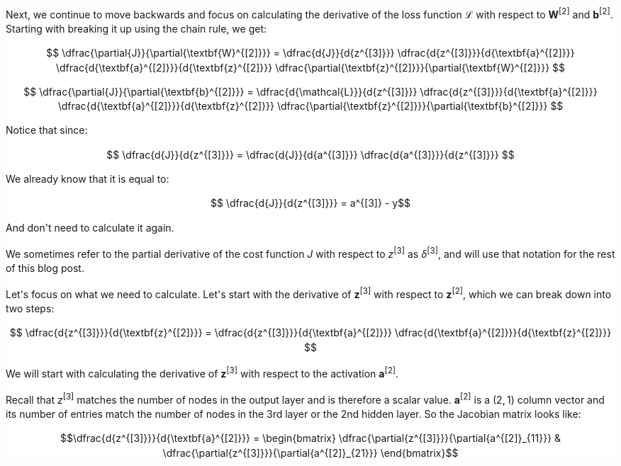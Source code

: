 Next, we continue to move backwards and focus on calculating the derivative of the loss function $\mathcal{L}$ with respect to $\textbf{W}^{[2]}$ and $\textbf{b}^{[2]}$. Starting with breaking it up using the chain rule, we get:

$$
\dfrac{\partial{J}}{\partial{\textbf{W}^{[2]}}} = 
\dfrac{d{J}}{d{z^{[3]}}}
\dfrac{d{z^{[3]}}}{d{\textbf{a}^{[2]}}}
\dfrac{d{\textbf{a}^{[2]}}}{d{\textbf{z}^{[2]}}}
\dfrac{\partial{\textbf{z}^{[2]}}}{\partial{\textbf{W}^{[2]}}}
$$

$$
\dfrac{\partial{J}}{\partial{\textbf{b}^{[2]}}} = 
\dfrac{d{\mathcal{L}}}{d{z^{[3]}}}
\dfrac{d{z^{[3]}}}{d{\textbf{a}^{[2]}}}
\dfrac{d{\textbf{a}^{[2]}}}{d{\textbf{z}^{[2]}}}
\dfrac{\partial{\textbf{z}^{[2]}}}{\partial{\textbf{b}^{[2]}}}
$$

Notice that since:

$$
\dfrac{d{J}}{d{z^{[3]}}} = 
\dfrac{d{J}}{d{a^{[3]}}}
\dfrac{d{a^{[3]}}}{d{z^{[3]}}}
$$

We already know that it is equal to:

$$
\dfrac{d{J}}{d{z^{[3]}}} = a^{[3]} - y$$

And don't need to calculate it again.

We sometimes refer to the partial derivative of the cost function $J$ with respect to $z^{[3]}$ as $\delta^{[3]}$, and will use that notation for the rest of this blog post.

Let's focus on what we need to calculate. Let's start with the derivative of $\textbf{z}^{[3]}$ with respect to $\textbf{z}^{[2]}$, which we can break down into two steps:

$$
\dfrac{d{z^{[3]}}}{d{\textbf{z}^{[2]}}} = 
\dfrac{d{z^{[3]}}}{d{\textbf{a}^{[2]}}}
\dfrac{d{\textbf{a}^{[2]}}}{d{\textbf{z}^{[2]}}}
$$


We will start with calculating the derivative of $\textbf{z}^{[3]}$ with respect to the activation $\textbf{a}^{[2]}$.

Recall that $z^{[3]}$ matches the number of nodes in the output layer and is therefore a scalar value. $\textbf{a}^{[2]}$ is a $(2,1)$ column vector and its number of entries match the number of nodes in the 3rd layer or the 2nd hidden layer. So the Jacobian matrix looks like:

$$\dfrac{d{z^{[3]}}}{d{\textbf{a}^{[2]}}} = 
\begin{bmatrix}
    \dfrac{\partial{z^{[3]}}}{\partial{a^{[2]}_{11}}} &
    \dfrac{\partial{z^{[3]}}}{\partial{a^{[2]}_{21}}} 
\end{bmatrix}$$
